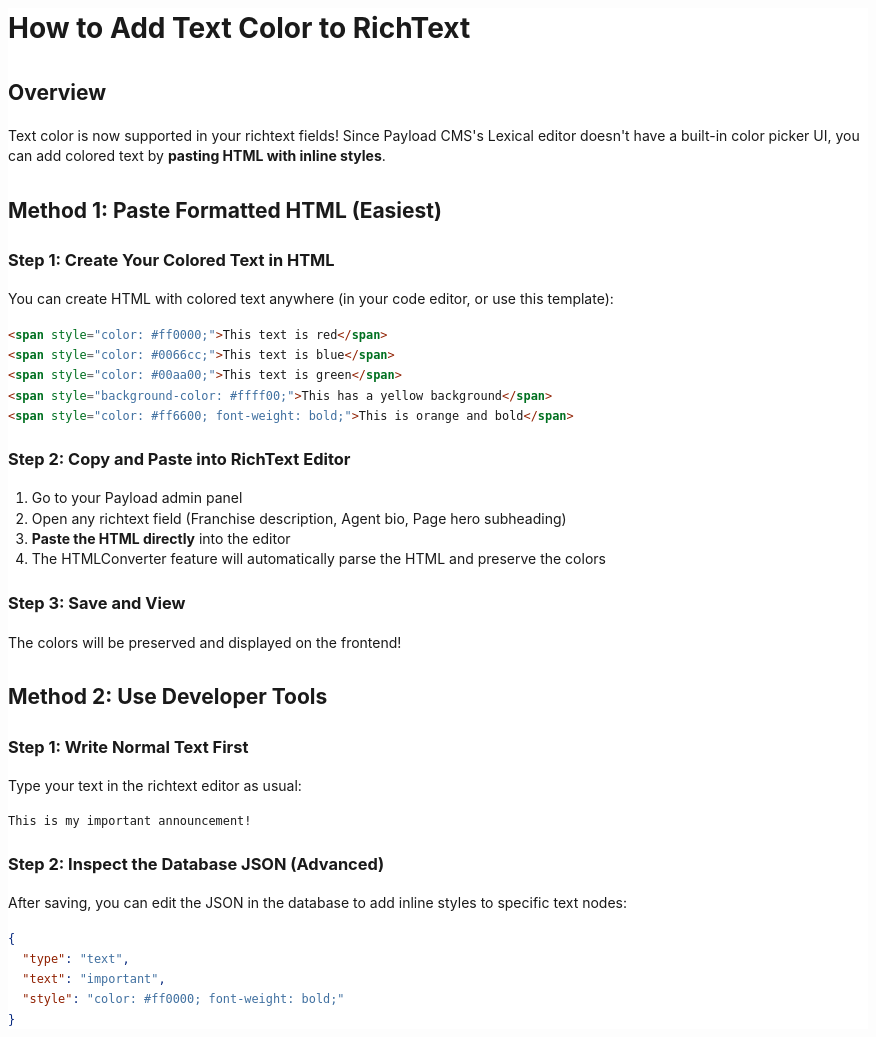 # How to Add Text Color to RichText

## Overview

Text color is now supported in your richtext fields! Since Payload CMS's Lexical editor doesn't have a built-in color picker UI, you can add colored text by **pasting HTML with inline styles**.

## Method 1: Paste Formatted HTML (Easiest)

### Step 1: Create Your Colored Text in HTML

You can create HTML with colored text anywhere (in your code editor, or use this template):

```html
<span style="color: #ff0000;">This text is red</span>
<span style="color: #0066cc;">This text is blue</span>
<span style="color: #00aa00;">This text is green</span>
<span style="background-color: #ffff00;">This has a yellow background</span>
<span style="color: #ff6600; font-weight: bold;">This is orange and bold</span>
```

### Step 2: Copy and Paste into RichText Editor

1. Go to your Payload admin panel
2. Open any richtext field (Franchise description, Agent bio, Page hero subheading)
3. **Paste the HTML directly** into the editor
4. The HTMLConverter feature will automatically parse the HTML and preserve the colors

### Step 3: Save and View

The colors will be preserved and displayed on the frontend!

## Method 2: Use Developer Tools

### Step 1: Write Normal Text First

Type your text in the richtext editor as usual:

```
This is my important announcement!
```

### Step 2: Inspect the Database JSON (Advanced)

After saving, you can edit the JSON in the database to add inline styles to specific text nodes:

```json
{
  "type": "text",
  "text": "important",
  "style": "color: #ff0000; font-weight: bold;"
}
```
